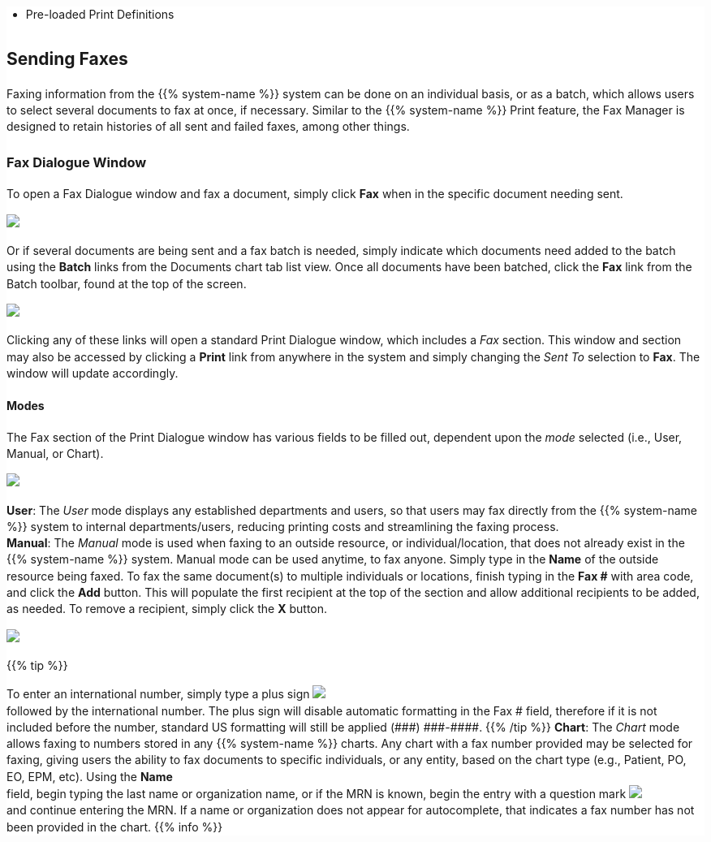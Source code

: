 * Pre-loaded Print Definitions
  
## Sending Faxes  
  
Faxing information from the {{% system-name %}} system can be done on an individual basis, or as a batch, which allows users to select several documents to fax at once, if necessary. Similar to the {{% system-name %}} Print feature, the Fax Manager is designed to retain histories of all sent and failed faxes, among other things.
  
### Fax Dialogue Window  
  
To open a Fax Dialogue window and fax a document, simply click **Fax** when in the specific document needing sent.
  
![](../review-session-fax-manager.assets/10000201000004E500000063DF2F9C269D26FB6A.png)  

Or if several documents are being sent and a fax batch is needed, simply indicate which documents need added to the batch using the **Batch** links from the Documents chart tab list view. Once all documents have been batched, click the **Fax** link from the Batch toolbar, found at the top of the screen.
  
![](../review-session-fax-manager.assets/10000201000004C2000001794C61C34B63C5FC64.png)  

Clicking any of these links will open a standard Print Dialogue window, which includes a *Fax* section. This window and section may also be accessed by clicking a **Print** link from anywhere in the system and simply changing the *Sent To* selection to **Fax**. The window will update accordingly.
  
#### Modes  
  
The Fax section of the Print Dialogue window has various fields to be filled out, dependent upon the *mode* selected (i.e., User, Manual, or Chart).
  
![](../review-session-fax-manager.assets/1000020100000225000000ABD5DA24A4B8950527.png)  

**User**: The *User* mode displays any established departments and users, so that users may fax directly from the {{% system-name %}} system to internal departments/users, reducing printing costs and streamlining the faxing process.  
**Manual**: The *Manual* mode is used when faxing to an outside resource, or individual/location, that does not already exist in the {{% system-name %}} system. Manual mode can be used anytime, to fax anyone. Simply type in the **Name** of the outside resource being faxed. To fax the same document(s) to multiple individuals or locations, finish typing in the **Fax #** with area code, and click the **Add** button. This will populate the first recipient at the top of the section and allow additional recipients to be added, as needed. To remove a recipient, simply click the **X** button.
  
![](../review-session-fax-manager.assets/1000020100000226000000F38B710C126BC5AC2D.png)  

{{% tip %}}

  
To enter an international number, simply type a plus sign ![](../review-session-fax-manager.assets/1000020100000001000000014C77D75F6DC67A52.png)  
 followed by the international number. The plus sign will disable automatic formatting in the Fax # field, therefore if it is not included before the number, standard US formatting will still be applied (###) ###-####.
{{% /tip %}}
**Chart**: The *Chart* mode allows faxing to numbers stored in any {{% system-name %}} charts. Any chart with a fax number provided may be selected for faxing, giving users the ability to fax documents to specific individuals, or any entity, based on the chart type (e.g., Patient, PO, EO, EPM, etc). Using the **Name**  
 field, begin typing the last name or organization name, or if the MRN is known, begin the entry with a question mark ![](../review-session-fax-manager.assets/1000020100000001000000012C0265FEAAFA8174.png)  
 and continue entering the MRN. If a name or organization does not appear for autocomplete, that indicates a fax number has not been provided in the chart.
{{% info %}}
